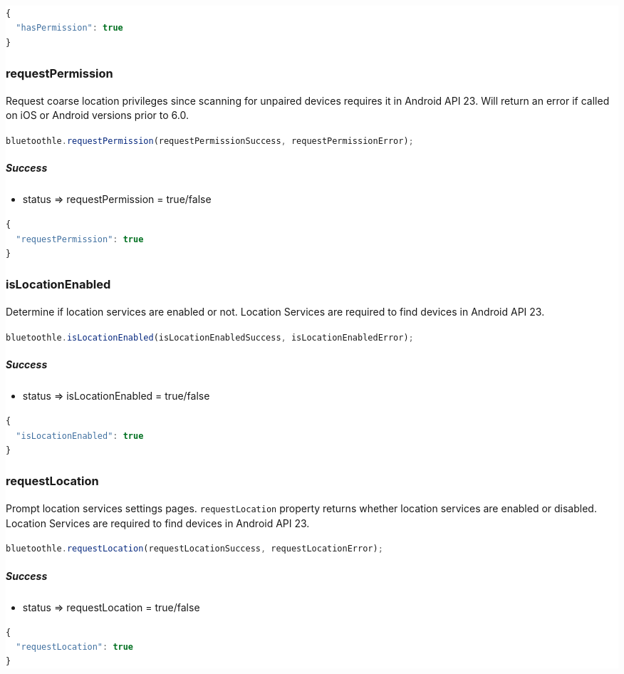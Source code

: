 ```javascript
{
  "hasPermission": true
}
```



### requestPermission ###
Request coarse location privileges since scanning for unpaired devices requires it in Android API 23. Will return an error if called on iOS or Android versions prior to 6.0.

```javascript
bluetoothle.requestPermission(requestPermissionSuccess, requestPermissionError);
```

##### Success #####
* status => requestPermission = true/false

```javascript
{
  "requestPermission": true
}
```



### isLocationEnabled ###
Determine if location services are enabled or not. Location Services are required to find devices in Android API 23.

```javascript
bluetoothle.isLocationEnabled(isLocationEnabledSuccess, isLocationEnabledError);
```

##### Success #####
* status => isLocationEnabled = true/false

```javascript
{
  "isLocationEnabled": true
}
```



### requestLocation ###
Prompt location services settings pages. ```requestLocation``` property returns whether location services are enabled or disabled. Location Services are required to find devices in Android API 23.

```javascript
bluetoothle.requestLocation(requestLocationSuccess, requestLocationError);
```

##### Success #####
* status => requestLocation = true/false

```javascript
{
  "requestLocation": true
}
```
